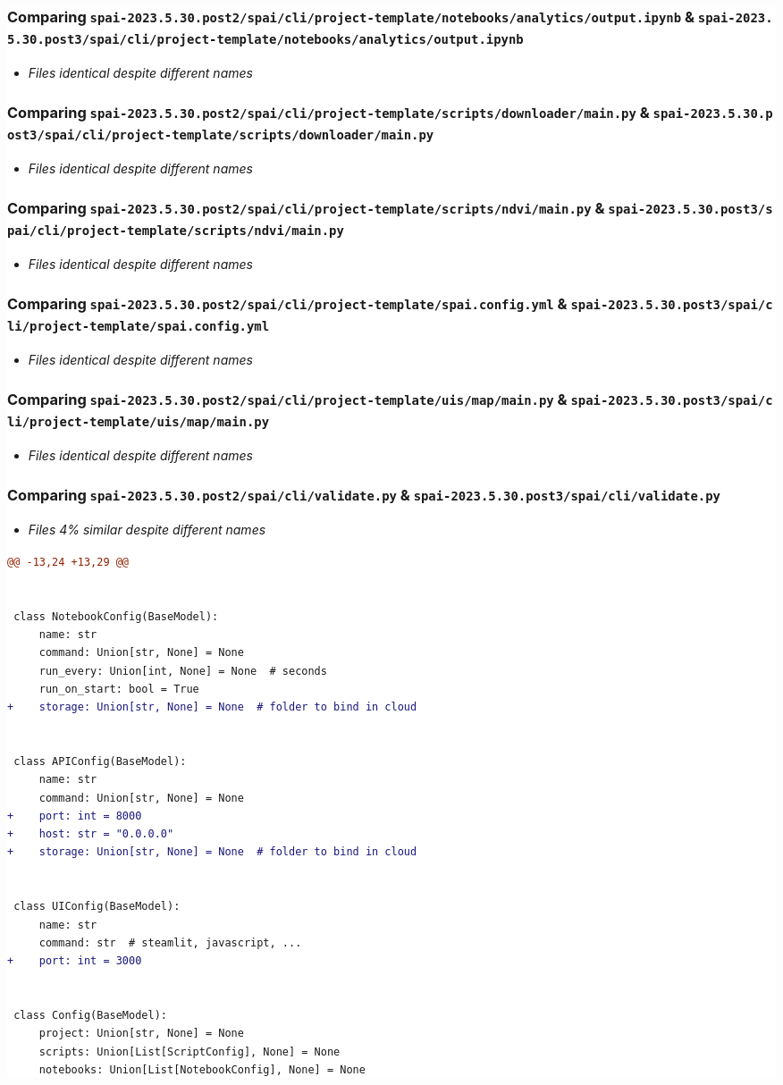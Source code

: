 ### Comparing `spai-2023.5.30.post2/spai/cli/project-template/notebooks/analytics/output.ipynb` & `spai-2023.5.30.post3/spai/cli/project-template/notebooks/analytics/output.ipynb`

 * *Files identical despite different names*

### Comparing `spai-2023.5.30.post2/spai/cli/project-template/scripts/downloader/main.py` & `spai-2023.5.30.post3/spai/cli/project-template/scripts/downloader/main.py`

 * *Files identical despite different names*

### Comparing `spai-2023.5.30.post2/spai/cli/project-template/scripts/ndvi/main.py` & `spai-2023.5.30.post3/spai/cli/project-template/scripts/ndvi/main.py`

 * *Files identical despite different names*

### Comparing `spai-2023.5.30.post2/spai/cli/project-template/spai.config.yml` & `spai-2023.5.30.post3/spai/cli/project-template/spai.config.yml`

 * *Files identical despite different names*

### Comparing `spai-2023.5.30.post2/spai/cli/project-template/uis/map/main.py` & `spai-2023.5.30.post3/spai/cli/project-template/uis/map/main.py`

 * *Files identical despite different names*

### Comparing `spai-2023.5.30.post2/spai/cli/validate.py` & `spai-2023.5.30.post3/spai/cli/validate.py`

 * *Files 4% similar despite different names*

```diff
@@ -13,24 +13,29 @@
 
 
 class NotebookConfig(BaseModel):
     name: str
     command: Union[str, None] = None
     run_every: Union[int, None] = None  # seconds
     run_on_start: bool = True
+    storage: Union[str, None] = None  # folder to bind in cloud
 
 
 class APIConfig(BaseModel):
     name: str
     command: Union[str, None] = None
+    port: int = 8000
+    host: str = "0.0.0.0"
+    storage: Union[str, None] = None  # folder to bind in cloud
 
 
 class UIConfig(BaseModel):
     name: str
     command: str  # steamlit, javascript, ...
+    port: int = 3000
 
 
 class Config(BaseModel):
     project: Union[str, None] = None
     scripts: Union[List[ScriptConfig], None] = None
     notebooks: Union[List[NotebookConfig], None] = None
```